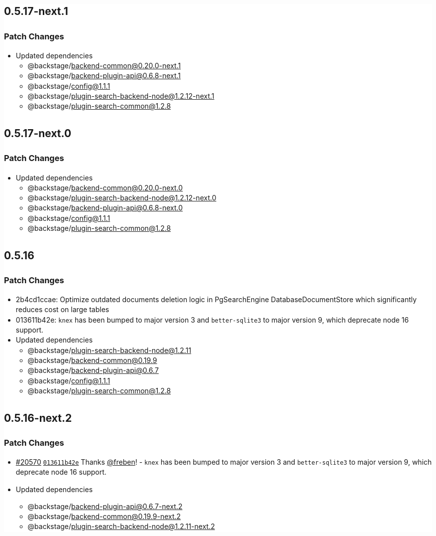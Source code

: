 ## 0.5.17-next.1

### Patch Changes

- Updated dependencies
  - @backstage/backend-common@0.20.0-next.1
  - @backstage/backend-plugin-api@0.6.8-next.1
  - @backstage/config@1.1.1
  - @backstage/plugin-search-backend-node@1.2.12-next.1
  - @backstage/plugin-search-common@1.2.8

## 0.5.17-next.0

### Patch Changes

- Updated dependencies
  - @backstage/backend-common@0.20.0-next.0
  - @backstage/plugin-search-backend-node@1.2.12-next.0
  - @backstage/backend-plugin-api@0.6.8-next.0
  - @backstage/config@1.1.1
  - @backstage/plugin-search-common@1.2.8

## 0.5.16

### Patch Changes

- 2b4cd1ccae: Optimize outdated documents deletion logic in PgSearchEngine DatabaseDocumentStore which significantly reduces cost on large tables
- 013611b42e: `knex` has been bumped to major version 3 and `better-sqlite3` to major version 9, which deprecate node 16 support.
- Updated dependencies
  - @backstage/plugin-search-backend-node@1.2.11
  - @backstage/backend-common@0.19.9
  - @backstage/backend-plugin-api@0.6.7
  - @backstage/config@1.1.1
  - @backstage/plugin-search-common@1.2.8

## 0.5.16-next.2

### Patch Changes

- [#20570](https://github.com/backstage/backstage/pull/20570) [`013611b42e`](https://github.com/backstage/backstage/commit/013611b42ed457fefa9bb85fddf416cf5e0c1f76) Thanks [@freben](https://github.com/freben)! - `knex` has been bumped to major version 3 and `better-sqlite3` to major version 9, which deprecate node 16 support.

- Updated dependencies
  - @backstage/backend-plugin-api@0.6.7-next.2
  - @backstage/backend-common@0.19.9-next.2
  - @backstage/plugin-search-backend-node@1.2.11-next.2
